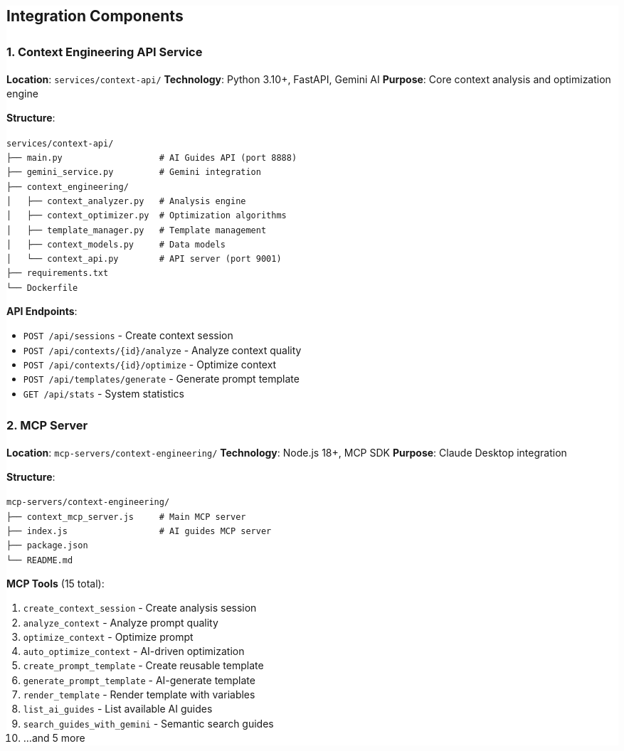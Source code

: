 ## Integration Components

### 1. Context Engineering API Service

**Location**: `services/context-api/`
**Technology**: Python 3.10+, FastAPI, Gemini AI
**Purpose**: Core context analysis and optimization engine

**Structure**:
```
services/context-api/
├── main.py                   # AI Guides API (port 8888)
├── gemini_service.py         # Gemini integration
├── context_engineering/
│   ├── context_analyzer.py   # Analysis engine
│   ├── context_optimizer.py  # Optimization algorithms
│   ├── template_manager.py   # Template management
│   ├── context_models.py     # Data models
│   └── context_api.py        # API server (port 9001)
├── requirements.txt
└── Dockerfile
```

**API Endpoints**:
- `POST /api/sessions` - Create context session
- `POST /api/contexts/{id}/analyze` - Analyze context quality
- `POST /api/contexts/{id}/optimize` - Optimize context
- `POST /api/templates/generate` - Generate prompt template
- `GET /api/stats` - System statistics

### 2. MCP Server

**Location**: `mcp-servers/context-engineering/`
**Technology**: Node.js 18+, MCP SDK
**Purpose**: Claude Desktop integration

**Structure**:
```
mcp-servers/context-engineering/
├── context_mcp_server.js     # Main MCP server
├── index.js                  # AI guides MCP server
├── package.json
└── README.md
```

**MCP Tools** (15 total):
1. `create_context_session` - Create analysis session
2. `analyze_context` - Analyze prompt quality
3. `optimize_context` - Optimize prompt
4. `auto_optimize_context` - AI-driven optimization
5. `create_prompt_template` - Create reusable template
6. `generate_prompt_template` - AI-generate template
7. `render_template` - Render template with variables
8. `list_ai_guides` - List available AI guides
9. `search_guides_with_gemini` - Semantic search guides
10. ...and 5 more
